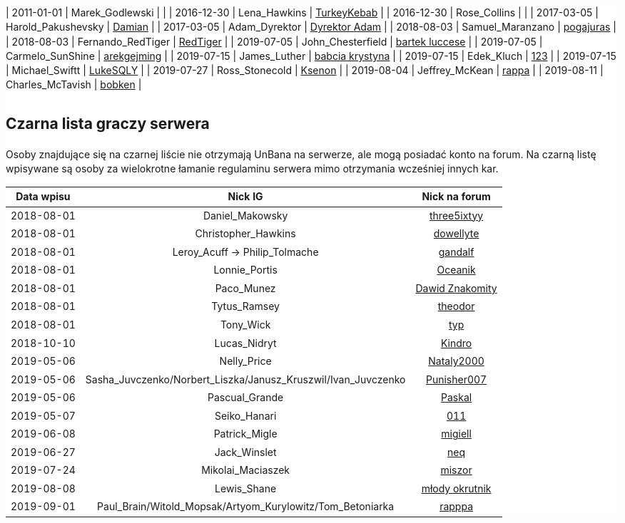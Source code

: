 | 2011-01-01 | Marek_Godlewski | |
| 2016-12-30 | Lena_Hawkins | [TurkeyKebab](https://mrucznik-rp.pl/user/2056-turkeykebab/) |
| 2016-12-30 | Rose_Collins | |
| 2017-03-05 | Harold_Pakushevsky | [Damian](https://mrucznik-rp.pl/user/21-damian/) |
| 2017-03-05 | Adam_Dyrektor | [Dyrektor Adam](https://mrucznik-rp.pl/user/51-hrabia-don-adamo/) |
| 2018-08-03 | Samuel_Maranzano | [pogajuras](https://mrucznik-rp.pl/user/17672-pogajuras/) |
| 2018-08-03 | Fernando_RedTiger | [RedTiger](https://mrucznik-rp.pl/user/796-redtiger/) |
| 2019-07-05 | John_Chesterfield | [bartek luccese](https://mrucznik-rp.pl/user/347-bartek-luccese/) |
| 2019-07-05 | Carmelo_SunShine | [arekgejming](https://mrucznik-rp.pl/user/12042-arekgejming/) |
| 2019-07-15 | James_Luther | [babcia krystyna](https://mrucznik-rp.pl/user/15396-babcia-krystyna/) |
| 2019-07-15 | Edek_Kluch | [123](https://mrucznik-rp.pl/user/9238-123/) |
| 2019-07-15 | Michael_Swiftt | [LukeSQLY](https://mrucznik-rp.pl/user/11440-lukesqly/) |
| 2019-07-27 | Ross_Stonecold | [Ksenon](https://mrucznik-rp.pl/user/14795-ksenon/) |
| 2019-08-04 | Jeffrey_McKean | [rappa](https://mrucznik-rp.pl/user/16099-rappa/) |
| 2019-08-11 | Charles_McTavish | [bobken](https://mrucznik-rp.pl/user/12220-bobken/) |

## Czarna lista graczy serwera
Osoby znajdujące się na czarnej liście nie otrzymają UnBana na serwerze, ale mogą posiadać konto na forum. Na czarną listę wpisywane są osoby za wielokrotne łamanie regulaminu serwera mimo otrzymania wcześniej innych kar.

| Data wpisu | Nick IG | Nick na forum |
| ---------- | :-----: | :-----------: |
| 2018-08-01 | Daniel_Makowsky | [three5ixtyy](https://mrucznik-rp.pl/user/7961-three5ixtyy/) |
| 2018-08-01 | Christopher_Hawkins | [dowellyte](https://mrucznik-rp.pl/user/2127-dowellyte/) |
| 2018-08-01 | Leroy_Acuff -> Philip_Tolmache | [gandalf](https://mrucznik-rp.pl/user/3465-gandalf/) |
| 2018-08-01 | Lonnie_Portis | [Oceanik](https://mrucznik-rp.pl/user/12205-oceanik/) |
| 2018-08-01 | Paco_Munez | [Dawid Znakomity](https://mrucznik-rp.pl/user/7251-dawid-znakomity/) |
| 2018-08-01 | Tytus_Ramsey | [theodor](https://mrucznik-rp.pl/user/4593-theodor/) |
| 2018-08-01 | Tony_Wick | [typ](https://mrucznik-rp.pl/user/15778-typ/) |
| 2018-10-10 | Lucas_Nidryt | [Kindro](https://mrucznik-rp.pl/user/14547-kindro/) |
| 2019-05-06 | Nelly_Price | [Nataly2000](https://mrucznik-rp.pl/user/16050-nataly2000/) |
| 2019-05-06 | Sasha_Juvczenko/Norbert_Liszka/Janusz_Kruszwil/Ivan_Juvczenko | [Punisher007](https://mrucznik-rp.pl/user/17045-punisher007/) |
| 2019-05-06 | Pascual_Grande | [Paskal](https://mrucznik-rp.pl/user/13586-paskal/) |
| 2019-05-07 | Seiko_Hanari | [011](https://mrucznik-rp.pl/user/8216-011/) |
| 2019-06-08 | Patrick_Migle | [migiell](https://mrucznik-rp.pl/user/13646-migiell/) |
| 2019-06-27 | Jack_Winslet | [neq](https://mrucznik-rp.pl/user/3514-neq/) |
| 2019-07-24 | Mikolai_Maciaszek | [miszor](https://mrucznik-rp.pl/user/6835-miszor/) |
| 2019-08-08 | Lewis_Shane | [młody okrutnik](https://mrucznik-rp.pl/user/15960-m%C5%82ody-okrutnik/) | 
| 2019-09-01 | Paul_Brain/Witold_Mopsak/Artyom_Kurylowitz/Tom_Betoniarka | [rapppa](https://mrucznik-rp.pl/user/15814-rapppa/) |

